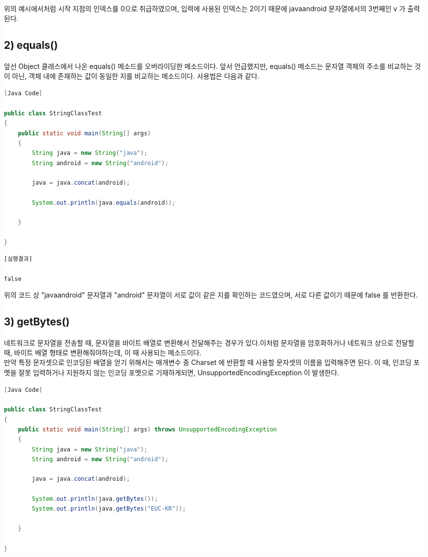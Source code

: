 위의 예시에서처럼 시작 지점의 인덱스를 0으로 취급하였으며, 입력에 사용된 인덱스는 2이기 때문에 javaandroid 문자열에서의 3번째인 v 가 출력된다.

## 2) equals()
앞선 Object 클래스에서 나온 equals() 메소드를 오버라이딩한 메소드이다. 앞서 언급했지만, equals() 메소드는 문자열 객체의 주소를 비교하는 것이 아닌, 객체 내에 존재하는 값이 동일한 지를 비교하는 메소드이다.
사용법은 다음과 같다.

```java
[Java Code]

public class StringClassTest
{
    public static void main(String[] args)
    {
        String java = new String("java");
        String android = new String("android");

        java = java.concat(android);

        System.out.println(java.equals(android));

    }

}
```

```text
[실행결과]

false
```

위의 코드 상 "javaandroid" 문자열과 "android" 문자열이 서로 값이 같은 지를 확인하는 코드였으며, 서로 다른 값이기 때문에 false 를 반환한다.

## 3) getBytes()
네트워크로 문자열을 전송할 때, 문자열을 바이트 배열로 변환해서 전달해주는 경우가 있다.이처럼 문자열을 암호화하거나 네트워크 상으로 전달할 때, 바이트 배열 형태로 변환해줘야하는데, 이 때 사용되는 메소드이다.<br>
만약 특정 문자셋으로 인코딩된 배열을 얻기 위해서는 매개변수 중 Charset 에 반환할 때 사용할 문자셋의 이름을 입력해주면 된다. 이 때, 인코딩 포멧을 잘못 입력하거나 지원하지 않는 인코딩 포멧으로 기재하게되면, UnsupportedEncodingException 이 발생한다.

```java
[Java Code]

public class StringClassTest
{
    public static void main(String[] args) throws UnsupportedEncodingException
    {
        String java = new String("java");
        String android = new String("android");

        java = java.concat(android);

        System.out.println(java.getBytes());
        System.out.println(java.getBytes("EUC-KR"));

    }

}
```
